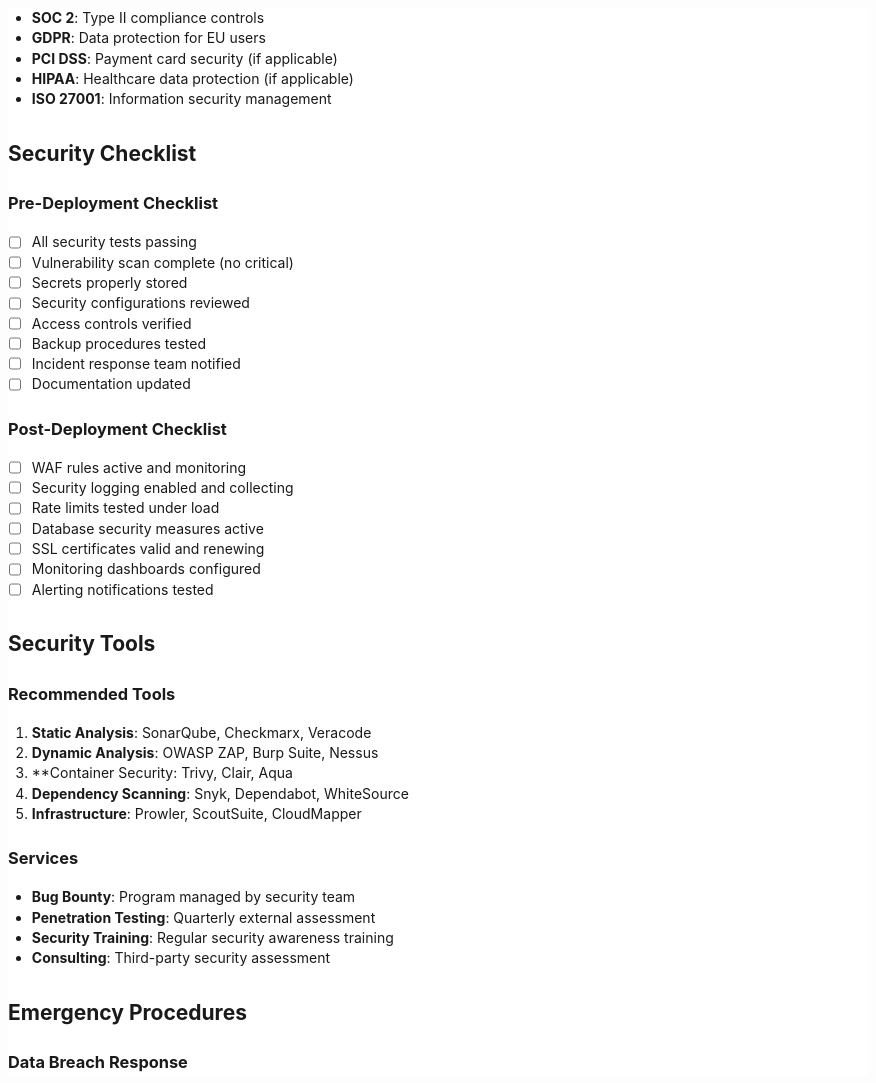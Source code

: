 - **SOC 2**: Type II compliance controls
- **GDPR**: Data protection for EU users
- **PCI DSS**: Payment card security (if applicable)
- **HIPAA**: Healthcare data protection (if applicable)
- **ISO 27001**: Information security management

## Security Checklist

### Pre-Deployment Checklist

- [ ] All security tests passing
- [ ] Vulnerability scan complete (no critical)
- [ ] Secrets properly stored
- [ ] Security configurations reviewed
- [ ] Access controls verified
- [ ] Backup procedures tested
- [ ] Incident response team notified
- [ ] Documentation updated

### Post-Deployment Checklist

- [ ] WAF rules active and monitoring
- [ ] Security logging enabled and collecting
- [ ] Rate limits tested under load
- [ ] Database security measures active
- [ ] SSL certificates valid and renewing
- [ ] Monitoring dashboards configured
- [ ] Alerting notifications tested

## Security Tools

### Recommended Tools

1. **Static Analysis**: SonarQube, Checkmarx, Veracode
2. **Dynamic Analysis**: OWASP ZAP, Burp Suite, Nessus
3. **Container Security: Trivy, Clair, Aqua
4. **Dependency Scanning**: Snyk, Dependabot, WhiteSource
5. **Infrastructure**: Prowler, ScoutSuite, CloudMapper

### Services

- **Bug Bounty**: Program managed by security team
- **Penetration Testing**: Quarterly external assessment
- **Security Training**: Regular security awareness training
- **Consulting**: Third-party security assessment

## Emergency Procedures

### Data Breach Response
